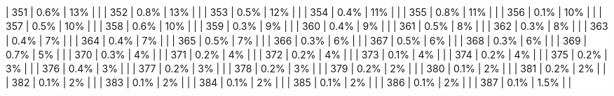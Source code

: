 | 351 | 0.6% | 13% |  |
| 352 | 0.8% | 13% |  |
| 353 | 0.5% | 12% |  |
| 354 | 0.4% | 11% |  |
| 355 | 0.8% | 11% |  |
| 356 | 0.1% | 10% |  |
| 357 | 0.5% | 10% |  |
| 358 | 0.6% | 10% |  |
| 359 | 0.3% | 9% |  |
| 360 | 0.4% | 9% |  |
| 361 | 0.5% | 8% |  |
| 362 | 0.3% | 8% |  |
| 363 | 0.4% | 7% |  |
| 364 | 0.4% | 7% |  |
| 365 | 0.5% | 7% |  |
| 366 | 0.3% | 6% |  |
| 367 | 0.5% | 6% |  |
| 368 | 0.3% | 6% |  |
| 369 | 0.7% | 5% |  |
| 370 | 0.3% | 4% |  |
| 371 | 0.2% | 4% |  |
| 372 | 0.2% | 4% |  |
| 373 | 0.1% | 4% |  |
| 374 | 0.2% | 4% |  |
| 375 | 0.2% | 3% |  |
| 376 | 0.4% | 3% |  |
| 377 | 0.2% | 3% |  |
| 378 | 0.2% | 3% |  |
| 379 | 0.2% | 2% |  |
| 380 | 0.1% | 2% |  |
| 381 | 0.2% | 2% |  |
| 382 | 0.1% | 2% |  |
| 383 | 0.1% | 2% |  |
| 384 | 0.1% | 2% |  |
| 385 | 0.1% | 2% |  |
| 386 | 0.1% | 2% |  |
| 387 | 0.1% | 1.5% |  |